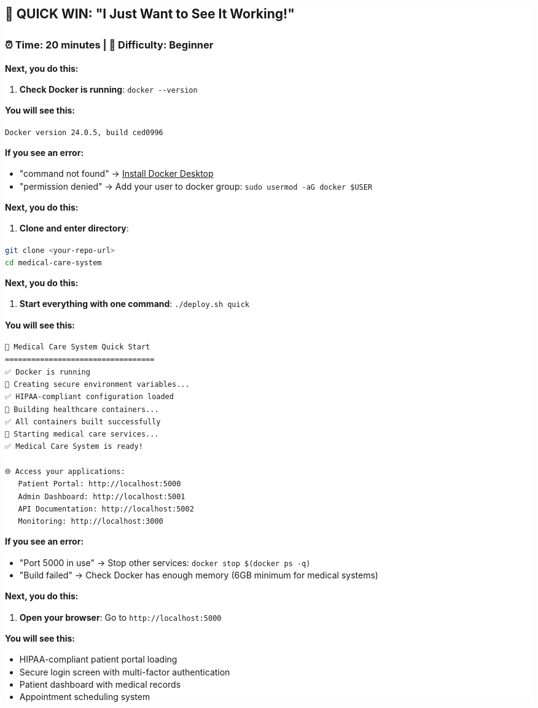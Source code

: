 
## 🚀 **QUICK WIN: "I Just Want to See It Working!"**
### **⏰ Time: 20 minutes | 🎯 Difficulty: Beginner**

**Next, you do this:**
1. **Check Docker is running**: `docker --version`

**You will see this:**
```
Docker version 24.0.5, build ced0996
```

**If you see an error:**
- "command not found" → [Install Docker Desktop](https://docs.docker.com/get-docker/)
- "permission denied" → Add your user to docker group: `sudo usermod -aG docker $USER`

**Next, you do this:**
1. **Clone and enter directory**: 
```bash
git clone <your-repo-url>
cd medical-care-system
```

**Next, you do this:**
1. **Start everything with one command**: `./deploy.sh quick`

**You will see this:**
```
🏥 Medical Care System Quick Start
==================================
✅ Docker is running
📝 Creating secure environment variables...
✅ HIPAA-compliant configuration loaded
🐳 Building healthcare containers...
✅ All containers built successfully
🚀 Starting medical care services...
✅ Medical Care System is ready!

🌐 Access your applications:
   Patient Portal: http://localhost:5000
   Admin Dashboard: http://localhost:5001
   API Documentation: http://localhost:5002
   Monitoring: http://localhost:3000
```

**If you see an error:**
- "Port 5000 in use" → Stop other services: `docker stop $(docker ps -q)`
- "Build failed" → Check Docker has enough memory (6GB minimum for medical systems)

**Next, you do this:**
1. **Open your browser**: Go to `http://localhost:5000`

**You will see this:**
- HIPAA-compliant patient portal loading
- Secure login screen with multi-factor authentication
- Patient dashboard with medical records
- Appointment scheduling system
